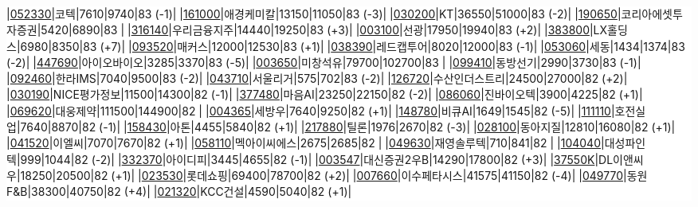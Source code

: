 |[052330](https://finance.daum.net/quotes/A052330)|코텍|7610|9740|83 (-1)|
|[161000](https://finance.daum.net/quotes/A161000)|애경케미칼|13150|11050|83 (-3)|
|[030200](https://finance.daum.net/quotes/A030200)|KT|36550|51000|83 (-2)|
|[190650](https://finance.daum.net/quotes/A190650)|코리아에셋투자증권|5420|6890|83 |
|[316140](https://finance.daum.net/quotes/A316140)|우리금융지주|14440|19250|83 (+3)|
|[003100](https://finance.daum.net/quotes/A003100)|선광|17950|19940|83 (+2)|
|[383800](https://finance.daum.net/quotes/A383800)|LX홀딩스|6980|8350|83 (+7)|
|[093520](https://finance.daum.net/quotes/A093520)|매커스|12000|12530|83 (+1)|
|[038390](https://finance.daum.net/quotes/A038390)|레드캡투어|8020|12000|83 (-1)|
|[053060](https://finance.daum.net/quotes/A053060)|세동|1434|1374|83 (-2)|
|[447690](https://finance.daum.net/quotes/A447690)|아이오바이오|3285|3370|83 (-5)|
|[003650](https://finance.daum.net/quotes/A003650)|미창석유|79700|102700|83 |
|[099410](https://finance.daum.net/quotes/A099410)|동방선기|2990|3730|83 (-1)|
|[092460](https://finance.daum.net/quotes/A092460)|한라IMS|7040|9500|83 (-2)|
|[043710](https://finance.daum.net/quotes/A043710)|서울리거|575|702|83 (-2)|
|[126720](https://finance.daum.net/quotes/A126720)|수산인더스트리|24500|27000|82 (+2)|
|[030190](https://finance.daum.net/quotes/A030190)|NICE평가정보|11500|14300|82 (-1)|
|[377480](https://finance.daum.net/quotes/A377480)|마음AI|23250|22150|82 (-2)|
|[086060](https://finance.daum.net/quotes/A086060)|진바이오텍|3900|4225|82 (+1)|
|[069620](https://finance.daum.net/quotes/A069620)|대웅제약|111500|144900|82 |
|[004365](https://finance.daum.net/quotes/A004365)|세방우|7640|9250|82 (+1)|
|[148780](https://finance.daum.net/quotes/A148780)|비큐AI|1649|1545|82 (-5)|
|[111110](https://finance.daum.net/quotes/A111110)|호전실업|7640|8870|82 (-1)|
|[158430](https://finance.daum.net/quotes/A158430)|아톤|4455|5840|82 (+1)|
|[217880](https://finance.daum.net/quotes/A217880)|틸론|1976|2670|82 (-3)|
|[028100](https://finance.daum.net/quotes/A028100)|동아지질|12810|16080|82 (+1)|
|[041520](https://finance.daum.net/quotes/A041520)|이엘씨|7070|7670|82 (+1)|
|[058110](https://finance.daum.net/quotes/A058110)|멕아이씨에스|2675|2685|82 |
|[049630](https://finance.daum.net/quotes/A049630)|재영솔루텍|710|841|82 |
|[104040](https://finance.daum.net/quotes/A104040)|대성파인텍|999|1044|82 (-2)|
|[332370](https://finance.daum.net/quotes/A332370)|아이디피|3445|4655|82 (-1)|
|[003547](https://finance.daum.net/quotes/A003547)|대신증권2우B|14290|17800|82 (+3)|
|[37550K](https://finance.daum.net/quotes/A37550K)|DL이앤씨우|18250|20500|82 (+1)|
|[023530](https://finance.daum.net/quotes/A023530)|롯데쇼핑|69400|78700|82 (+2)|
|[007660](https://finance.daum.net/quotes/A007660)|이수페타시스|41575|41150|82 (-4)|
|[049770](https://finance.daum.net/quotes/A049770)|동원F&B|38300|40750|82 (+4)|
|[021320](https://finance.daum.net/quotes/A021320)|KCC건설|4590|5040|82 (+1)|